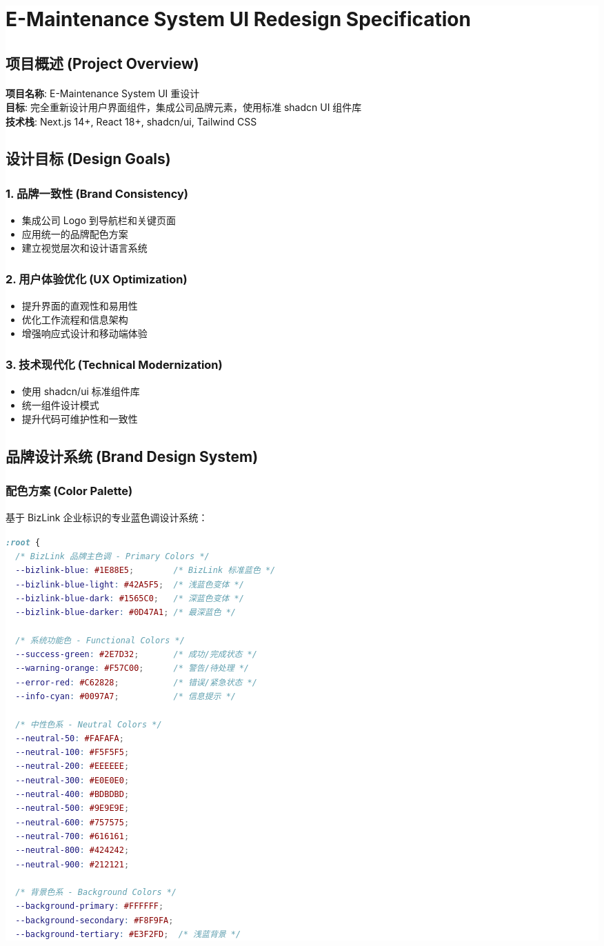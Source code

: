 # E-Maintenance System UI Redesign Specification

## 项目概述 (Project Overview)

**项目名称**: E-Maintenance System UI 重设计  
**目标**: 完全重新设计用户界面组件，集成公司品牌元素，使用标准 shadcn UI 组件库  
**技术栈**: Next.js 14+, React 18+, shadcn/ui, Tailwind CSS  

## 设计目标 (Design Goals)

### 1. 品牌一致性 (Brand Consistency)
- 集成公司 Logo 到导航栏和关键页面
- 应用统一的品牌配色方案
- 建立视觉层次和设计语言系统

### 2. 用户体验优化 (UX Optimization)
- 提升界面的直观性和易用性
- 优化工作流程和信息架构
- 增强响应式设计和移动端体验

### 3. 技术现代化 (Technical Modernization)
- 使用 shadcn/ui 标准组件库
- 统一组件设计模式
- 提升代码可维护性和一致性

## 品牌设计系统 (Brand Design System)

### 配色方案 (Color Palette)

基于 BizLink 企业标识的专业蓝色调设计系统：

```css
:root {
  /* BizLink 品牌主色调 - Primary Colors */
  --bizlink-blue: #1E88E5;        /* BizLink 标准蓝色 */
  --bizlink-blue-light: #42A5F5;  /* 浅蓝色变体 */
  --bizlink-blue-dark: #1565C0;   /* 深蓝色变体 */
  --bizlink-blue-darker: #0D47A1; /* 最深蓝色 */
  
  /* 系统功能色 - Functional Colors */
  --success-green: #2E7D32;       /* 成功/完成状态 */
  --warning-orange: #F57C00;      /* 警告/待处理 */
  --error-red: #C62828;           /* 错误/紧急状态 */
  --info-cyan: #0097A7;           /* 信息提示 */
  
  /* 中性色系 - Neutral Colors */
  --neutral-50: #FAFAFA;
  --neutral-100: #F5F5F5;
  --neutral-200: #EEEEEE;
  --neutral-300: #E0E0E0;
  --neutral-400: #BDBDBD;
  --neutral-500: #9E9E9E;
  --neutral-600: #757575;
  --neutral-700: #616161;
  --neutral-800: #424242;
  --neutral-900: #212121;
  
  /* 背景色系 - Background Colors */
  --background-primary: #FFFFFF;
  --background-secondary: #F8F9FA;
  --background-tertiary: #E3F2FD;  /* 浅蓝背景 */
```
